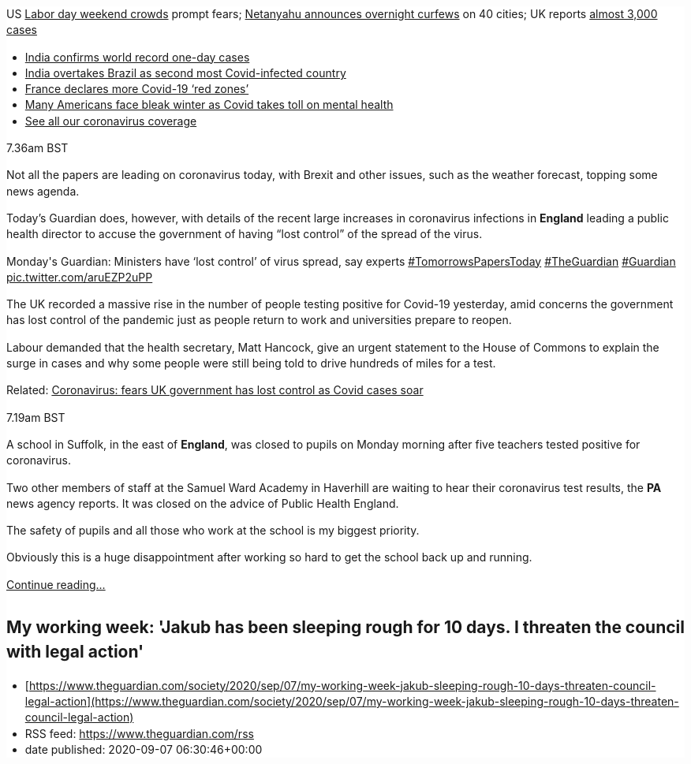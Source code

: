 <p>US <a href="https://www.theguardian.com/world/live/2020/sep/07/coronavirus-live-news-cases-rising-in-22-us-states-as-france-declares-more-covid-19-red-zones?page=with:block-5f55670e8f08c5bb9a75623b#block-5f55670e8f08c5bb9a75623b">Labor day weekend crowds</a> prompt fears; <a href="https://www.theguardian.com/world/live/2020/sep/07/coronavirus-live-news-cases-rising-in-22-us-states-as-france-declares-more-covid-19-red-zones?page=with:block-5f555e428f08a919fc8776db#block-5f555e428f08a919fc8776db">Netanyahu announces overnight curfews</a> on 40 cities; UK reports <a href="https://www.theguardian.com/world/live/2020/sep/07/coronavirus-live-news-cases-rising-in-22-us-states-as-france-declares-more-covid-19-red-zones?page=with:block-5f555e428f08a919fc8776db#block-5f555e428f08a919fc8776db">almost 3,000 cases</a></p><ul><li><a href="https://www.theguardian.com/world/live/2020/sep/07/coronavirus-live-news-cases-rising-in-22-us-states-as-france-declares-more-covid-19-red-zones?page=with:block-5f55a0d58f08c5bb9a75638d#block-5f55a0d58f08c5bb9a75638d">India confirms world record one-day cases</a></li><li><a href="https://www.theguardian.com/world/2020/sep/07/global-report-india-overtakes-brazil-as-second-most-covid-infected-country-in-the-world">India overtakes Brazil as second most Covid-infected country</a></li><li><a href="https://www.theguardian.com/world/live/2020/sep/07/coronavirus-live-news-cases-rising-in-22-us-states-as-france-declares-more-covid-19-red-zones?page=with:block-5f5565298f0829a231fe74ce#block-5f5565298f0829a231fe74ce">France declares more Covid-19 ‘red zones’</a></li><li><a href="https://www.theguardian.com/us-news/2020/sep/06/seasonal-affective-disorder-sad-coronavirus-americans">Many Americans face bleak winter as Covid takes toll on mental health</a></li><li><a href="https://www.theguardian.com/world/coronavirus-outbreak">See all our coronavirus coverage</a></li></ul><p class="block-time published-time"> <time datetime="2020-09-07T06:36:13.280Z">7.36am <span class="timezone">BST</span></time> </p><p>Not all the papers are leading on coronavirus today, with Brexit and other issues, such as the weather forecast, topping some news agenda. </p><p>Today’s Guardian does, however, with details of the recent large increases in coronavirus infections in <strong>England</strong> leading a public health director to accuse the government of having “lost control” of the spread of the virus. </p><p dir="ltr" lang="en">Monday's Guardian: Ministers have ‘lost control’ of virus spread, say experts <a href="https://twitter.com/hashtag/TomorrowsPapersToday?src=hash&amp;ref_src=twsrc%5Etfw">#TomorrowsPapersToday</a> <a href="https://twitter.com/hashtag/TheGuardian?src=hash&amp;ref_src=twsrc%5Etfw">#TheGuardian</a> <a href="https://twitter.com/hashtag/Guardian?src=hash&amp;ref_src=twsrc%5Etfw">#Guardian</a> <a href="https://t.co/aruEZP2uPP">pic.twitter.com/aruEZP2uPP</a></p><p>The UK recorded a massive rise in the number of people testing positive for Covid-19 yesterday, amid concerns the government has lost control of the pandemic just as people return to work and universities prepare to reopen.</p><p>Labour demanded that the health secretary, Matt Hancock, give an urgent statement to the House of Commons to explain the surge in cases and why some people were still being told to drive hundreds of miles for a test.</p><p> <span>Related: </span><a href="https://www.theguardian.com/world/2020/sep/06/coronavirus-fears-uk-government-lost-control-cases-soar">Coronavirus: fears UK government has lost control as Covid cases soar</a> </p><p class="block-time published-time"> <time datetime="2020-09-07T06:19:36.162Z">7.19am <span class="timezone">BST</span></time> </p><p>A school in Suffolk, in the east of <strong>England</strong>, was closed to pupils on Monday morning after five teachers tested positive for coronavirus.</p><p>Two other members of staff at the Samuel Ward Academy in Haverhill are waiting to hear their coronavirus test results, the <strong>PA</strong> news agency reports. It was closed on the advice of Public Health England. </p><p>The safety of pupils and all those who work at the school is my biggest priority. </p><p>Obviously this is a huge disappointment after working so hard to get the school back up and running. </p> <a href="https://www.theguardian.com/world/live/2020/sep/07/coronavirus-live-news-cases-rising-in-22-us-states-as-france-declares-more-covid-19-red-zones">Continue reading...</a>

## My working week: 'Jakub has been sleeping rough for 10 days. I threaten the council with legal action'
 - [https://www.theguardian.com/society/2020/sep/07/my-working-week-jakub-sleeping-rough-10-days-threaten-council-legal-action](https://www.theguardian.com/society/2020/sep/07/my-working-week-jakub-sleeping-rough-10-days-threaten-council-legal-action)
 - RSS feed: https://www.theguardian.com/rss
 - date published: 2020-09-07 06:30:46+00:00
